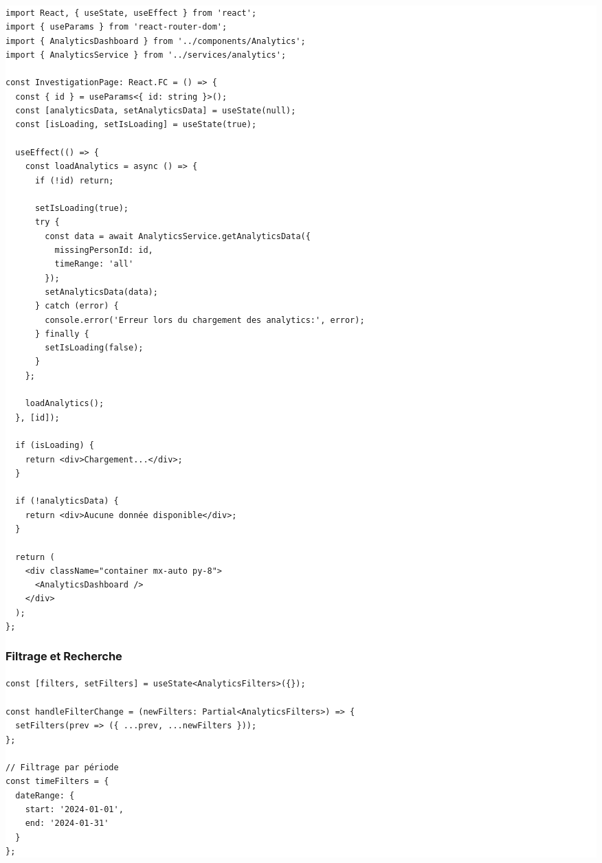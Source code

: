```tsx
import React, { useState, useEffect } from 'react';
import { useParams } from 'react-router-dom';
import { AnalyticsDashboard } from '../components/Analytics';
import { AnalyticsService } from '../services/analytics';

const InvestigationPage: React.FC = () => {
  const { id } = useParams<{ id: string }>();
  const [analyticsData, setAnalyticsData] = useState(null);
  const [isLoading, setIsLoading] = useState(true);

  useEffect(() => {
    const loadAnalytics = async () => {
      if (!id) return;
      
      setIsLoading(true);
      try {
        const data = await AnalyticsService.getAnalyticsData({
          missingPersonId: id,
          timeRange: 'all'
        });
        setAnalyticsData(data);
      } catch (error) {
        console.error('Erreur lors du chargement des analytics:', error);
      } finally {
        setIsLoading(false);
      }
    };

    loadAnalytics();
  }, [id]);

  if (isLoading) {
    return <div>Chargement...</div>;
  }

  if (!analyticsData) {
    return <div>Aucune donnée disponible</div>;
  }

  return (
    <div className="container mx-auto py-8">
      <AnalyticsDashboard />
    </div>
  );
};
```

### Filtrage et Recherche

```tsx
const [filters, setFilters] = useState<AnalyticsFilters>({});

const handleFilterChange = (newFilters: Partial<AnalyticsFilters>) => {
  setFilters(prev => ({ ...prev, ...newFilters }));
};

// Filtrage par période
const timeFilters = {
  dateRange: {
    start: '2024-01-01',
    end: '2024-01-31'
  }
};
```